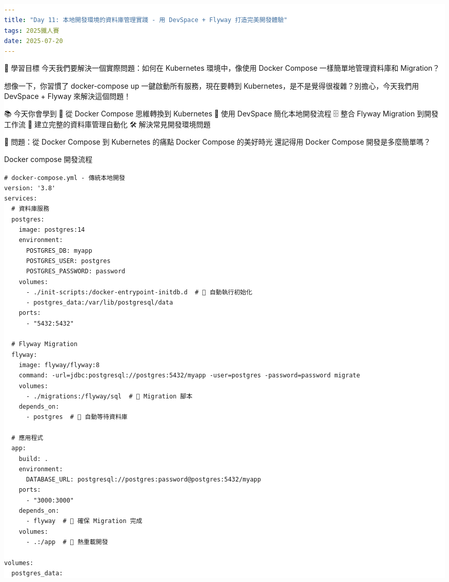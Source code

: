 ```yaml
---
title: "Day 11: 本地開發環境的資料庫管理實踐 - 用 DevSpace + Flyway 打造完美開發體驗"
tags: 2025鐵人賽
date: 2025-07-20
---
```

🎯 學習目標
今天我們要解決一個實際問題：如何在 Kubernetes 環境中，像使用 Docker Compose 一樣簡單地管理資料庫和 Migration？

想像一下，你習慣了 docker-compose up 一鍵啟動所有服務，現在要轉到 Kubernetes，是不是覺得很複雜？別擔心，今天我們用 DevSpace + Flyway 來解決這個問題！

📚 今天你會學到
🐳 從 Docker Compose 思維轉換到 Kubernetes
🚀 使用 DevSpace 簡化本地開發流程
🗄️ 整合 Flyway Migration 到開發工作流
🔄 建立完整的資料庫管理自動化
🛠️ 解決常見開發環境問題

🤔 問題：從 Docker Compose 到 Kubernetes 的痛點
Docker Compose 的美好時光
還記得用 Docker Compose 開發是多麼簡單嗎？

Docker compose 開發流程
```yaml=
# docker-compose.yml - 傳統本地開發
version: '3.8'
services:
  # 資料庫服務
  postgres:
    image: postgres:14
    environment:
      POSTGRES_DB: myapp
      POSTGRES_USER: postgres
      POSTGRES_PASSWORD: password
    volumes:
      - ./init-scripts:/docker-entrypoint-initdb.d  # 🎯 自動執行初始化
      - postgres_data:/var/lib/postgresql/data
    ports:
      - "5432:5432"
  
  # Flyway Migration
  flyway:
    image: flyway/flyway:8
    command: -url=jdbc:postgresql://postgres:5432/myapp -user=postgres -password=password migrate
    volumes:
      - ./migrations:/flyway/sql  # 🎯 Migration 腳本
    depends_on:
      - postgres  # 🎯 自動等待資料庫
  
  # 應用程式
  app:
    build: .
    environment:
      DATABASE_URL: postgresql://postgres:password@postgres:5432/myapp
    ports:
      - "3000:3000"
    depends_on:
      - flyway  # 🎯 確保 Migration 完成
    volumes:
      - .:/app  # 🎯 熱重載開發

volumes:
  postgres_data:
```
